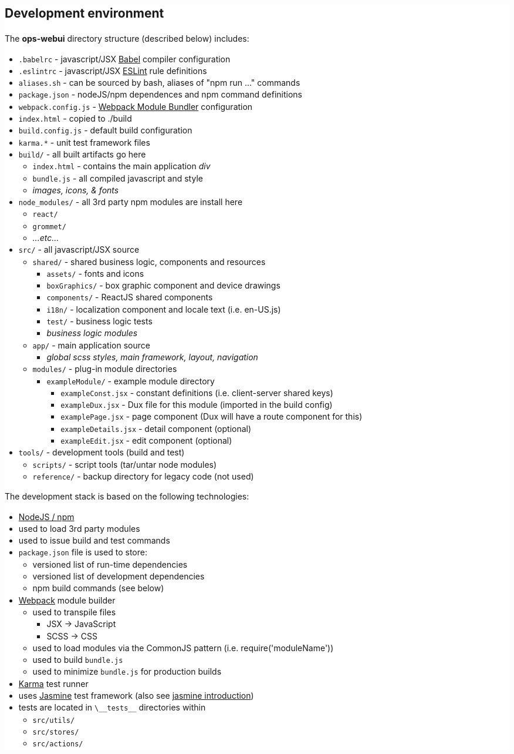 
Development environment
-----------------------

The **ops-webui** directory structure (described below) includes:

* `.babelrc` - javascript/JSX [Babel](https://babeljs.io/) compiler configuration
* `.eslintrc` - javascript/JSX [ESLint](http://eslint.org/) rule definitions
* `aliases.sh` - can be sourced by bash, aliases of "npm run ..." commands
* `package.json` - nodeJS/npm dependences and npm command definitions
* `webpack.config.js` - [Webpack Module Bundler](https://webpack.github.io/) configuration
* `index.html` - copied to ./build
* `build.config.js` - default build configuration
* `karma.*` - unit test framework files
* `build/` - all built artifacts go here
  * `index.html` - contains the main application _div_
  * `bundle.js` - all compiled javascript and style
  * _images, icons, & fonts_
* `node_modules/` - all 3rd party npm modules are install here
  * `react/`
  * `grommet/`
  * _...etc..._
* `src/` - all javascript/JSX source
  * `shared/` - shared business logic, components and resources
    * `assets/` - fonts and icons
    * `boxGraphics/` - box graphic component and device drawings
    * `components/` - ReactJS shared components
    * `i18n/` - localization component and locale text (i.e. en-US.js)
    * `test/` - business logic tests
    * _business logic modules_
  * `app/` - main application source
    * _global scss styles, main framework, layout, navigation_
  * `modules/` - plug-in module directories
    * `exampleModule/` - example module directory
      * `exampleConst.jsx` - constant definitions (i.e. client-server shared keys)
      * `exampleDux.jsx` - Dux file for this module (imported in the build config)
      * `examplePage.jsx` - page component (Dux will have a route component for this)
      * `exampleDetails.jsx` - detail component (optional)
      * `exampleEdit.jsx` - edit component (optional)
* `tools/` - development tools (build and test)
  * `scripts/` - script tools (tar/untar node modules)
  * `reference/` - backup directory for legacy code (not used)

The development stack is based on the following technologies:
* [NodeJS / npm](https://nodejs.org/en)
 * used to load 3rd party modules
 * used to issue build and test commands
 * `package.json` file is used to store:
   * versioned list of run-time dependencies
   * versioned list of development dependencies
   * npm build commands (see below)
* [Webpack](https://webpack.github.io) module builder
   * used to transpile files
     * JSX -> JavaScript
     * SCSS -> CSS
   * used to load modules via the CommonJS pattern (i.e. require('moduleName'))
   * used to build `bundle.js`
   * used to minimize `bundle.js` for production builds
* [Karma](http://karma-runner.github.io/0.13/index.html) test runner
 * uses [Jasmine](http://jasmine.github.io/) test framework (also see [jasmine introduction](http://jasmine.github.io/2.0/introduction.html))
 * tests are located in `\__tests__` directories within
   * `src/utils/`
   * `src/stores/`
   * `src/actions/`
